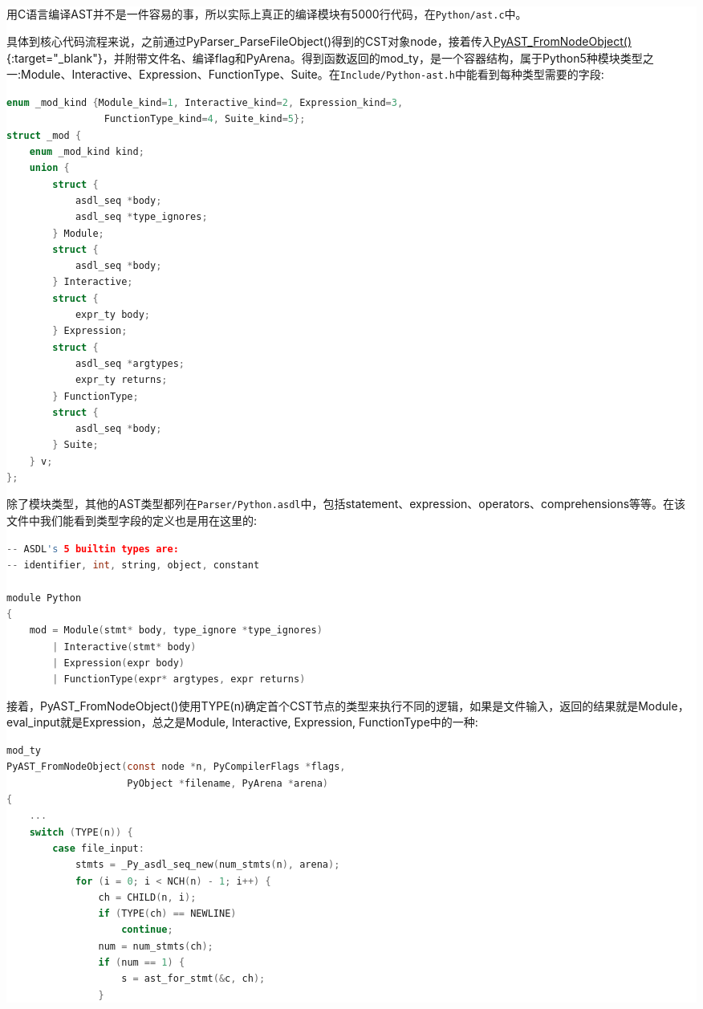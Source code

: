 用C语言编译AST并不是一件容易的事，所以实际上真正的编译模块有5000行代码，在`Python/ast.c`中。

具体到核心代码流程来说，之前通过PyParser_ParseFileObject()得到的CST对象node，接着传入[PyAST_FromNodeObject()](https://github.com/python/cpython/blob/d93605de7232da5e6a182fd1d5c220639e900159/Python/ast.c#L772){:target="_blank"}，并附带文件名、编译flag和PyArena。得到函数返回的mod_ty，是一个容器结构，属于Python5种模块类型之一:Module、Interactive、Expression、FunctionType、Suite。在`Include/Python-ast.h`中能看到每种类型需要的字段:
```c
enum _mod_kind {Module_kind=1, Interactive_kind=2, Expression_kind=3,
                 FunctionType_kind=4, Suite_kind=5};
struct _mod {
    enum _mod_kind kind;
    union {
        struct {
            asdl_seq *body;
            asdl_seq *type_ignores;
        } Module;
        struct {
            asdl_seq *body;
        } Interactive;
        struct {
            expr_ty body;
        } Expression;
        struct {
            asdl_seq *argtypes;
            expr_ty returns;
        } FunctionType;
        struct {
            asdl_seq *body;
        } Suite;
    } v;
};
```
除了模块类型，其他的AST类型都列在`Parser/Python.asdl`中，包括statement、expression、operators、comprehensions等等。在该文件中我们能看到类型字段的定义也是用在这里的:
```c
-- ASDL's 5 builtin types are:
-- identifier, int, string, object, constant

module Python
{
    mod = Module(stmt* body, type_ignore *type_ignores)
        | Interactive(stmt* body)
        | Expression(expr body)
        | FunctionType(expr* argtypes, expr returns)
```

接着，PyAST_FromNodeObject()使用TYPE(n)确定首个CST节点的类型来执行不同的逻辑，如果是文件输入，返回的结果就是Module，eval_input就是Expression，总之是Module, Interactive, Expression, FunctionType中的一种:
```c
mod_ty
PyAST_FromNodeObject(const node *n, PyCompilerFlags *flags,
                     PyObject *filename, PyArena *arena)
{
    ...
    switch (TYPE(n)) {
        case file_input:
            stmts = _Py_asdl_seq_new(num_stmts(n), arena);
            for (i = 0; i < NCH(n) - 1; i++) {
                ch = CHILD(n, i);
                if (TYPE(ch) == NEWLINE)
                    continue;
                num = num_stmts(ch);
                if (num == 1) {
                    s = ast_for_stmt(&c, ch);
                }
```